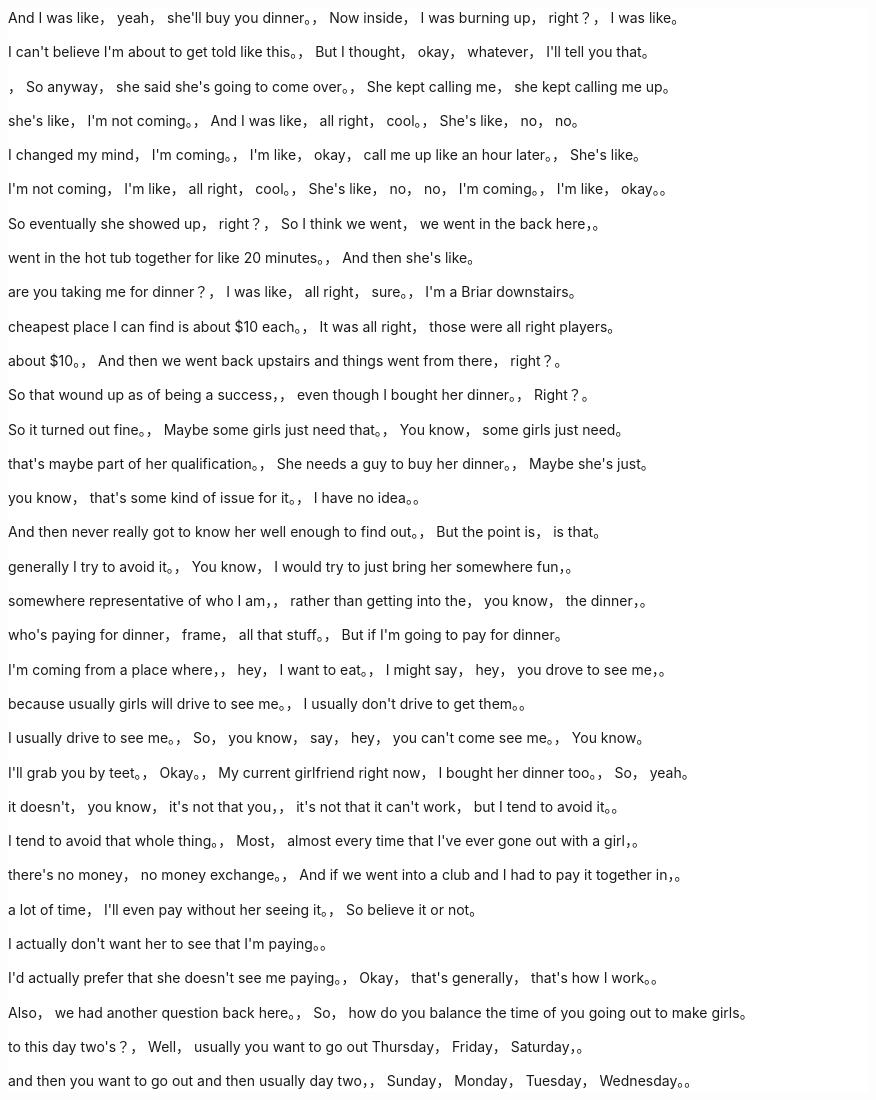  And I was like， yeah， she'll buy you dinner。， Now inside， I was burning up， right？， I was like。

 I can't believe I'm about to get told like this。， But I thought， okay， whatever， I'll tell you that。

， So anyway， she said she's going to come over。， She kept calling me， she kept calling me up。

 she's like， I'm not coming。， And I was like， all right， cool。， She's like， no， no。

 I changed my mind， I'm coming。， I'm like， okay， call me up like an hour later。， She's like。

 I'm not coming， I'm like， all right， cool。， She's like， no， no， I'm coming。， I'm like， okay。。

 So eventually she showed up， right？， So I think we went， we went in the back here，。

 went in the hot tub together for like 20 minutes。， And then she's like。

 are you taking me for dinner？， I was like， all right， sure。， I'm a Briar downstairs。

 cheapest place I can find is about $10 each。， It was all right， those were all right players。

 about $10。， And then we went back upstairs and things went from there， right？。

 So that wound up as of being a success，， even though I bought her dinner。， Right？。

 So it turned out fine。， Maybe some girls just need that。， You know， some girls just need。

 that's maybe part of her qualification。， She needs a guy to buy her dinner。， Maybe she's just。

 you know， that's some kind of issue for it。， I have no idea。。

 And then never really got to know her well enough to find out。， But the point is， is that。

 generally I try to avoid it。， You know， I would try to just bring her somewhere fun，。

 somewhere representative of who I am，， rather than getting into the， you know， the dinner，。

 who's paying for dinner， frame， all that stuff。， But if I'm going to pay for dinner。

 I'm coming from a place where，， hey， I want to eat。， I might say， hey， you drove to see me，。

 because usually girls will drive to see me。， I usually don't drive to get them。。

 I usually drive to see me。， So， you know， say， hey， you can't come see me。， You know。

 I'll grab you by teet。， Okay。， My current girlfriend right now， I bought her dinner too。， So， yeah。

 it doesn't， you know， it's not that you，， it's not that it can't work， but I tend to avoid it。。

 I tend to avoid that whole thing。， Most， almost every time that I've ever gone out with a girl，。

 there's no money， no money exchange。， And if we went into a club and I had to pay it together in，。

 a lot of time， I'll even pay without her seeing it。， So believe it or not。

 I actually don't want her to see that I'm paying。。

 I'd actually prefer that she doesn't see me paying。， Okay， that's generally， that's how I work。。

 Also， we had another question back here。， So， how do you balance the time of you going out to make girls。

 to this day two's？， Well， usually you want to go out Thursday， Friday， Saturday，。

 and then you want to go out and then usually day two，， Sunday， Monday， Tuesday， Wednesday。。
